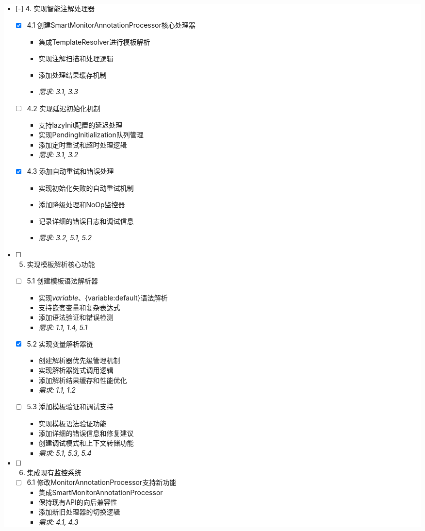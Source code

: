- [-] 4. 实现智能注解处理器




  - [x] 4.1 创建SmartMonitorAnnotationProcessor核心处理器


    - 集成TemplateResolver进行模板解析
    - 实现注解扫描和处理逻辑



    - 添加处理结果缓存机制
    - _需求: 3.1, 3.3_






  - [ ] 4.2 实现延迟初始化机制
    - 支持lazyInit配置的延迟处理
    - 实现PendingInitialization队列管理
    - 添加定时重试和超时处理逻辑
    - _需求: 3.1, 3.2_

  - [x] 4.3 添加自动重试和错误处理


    - 实现初始化失败的自动重试机制


    - 添加降级处理和NoOp监控器
    - 记录详细的错误日志和调试信息
    - _需求: 3.2, 5.1, 5.2_


- [ ] 5. 实现模板解析核心功能
  - [ ] 5.1 创建模板语法解析器
    - 实现${variable}、${variable:default}语法解析
    - 支持嵌套变量和复杂表达式
    - 添加语法验证和错误检测
    - _需求: 1.1, 1.4, 5.1_

  - [x] 5.2 实现变量解析器链

    - 创建解析器优先级管理机制
    - 实现解析器链式调用逻辑
    - 添加解析结果缓存和性能优化
    - _需求: 1.1, 1.2_


  - [ ] 5.3 添加模板验证和调试支持
    - 实现模板语法验证功能
    - 添加详细的错误信息和修复建议
    - 创建调试模式和上下文转储功能
    - _需求: 5.1, 5.3, 5.4_

- [ ] 6. 集成现有监控系统
  - [ ] 6.1 修改MonitorAnnotationProcessor支持新功能
    - 集成SmartMonitorAnnotationProcessor
    - 保持现有API的向后兼容性
    - 添加新旧处理器的切换逻辑
    - _需求: 4.1, 4.3_
